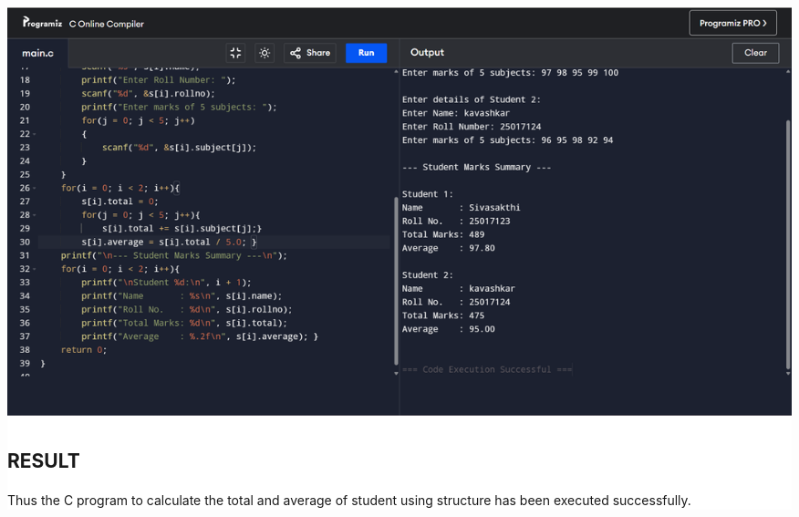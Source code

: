 ![alt text](p7.png)
 

## RESULT

Thus the C program to calculate the total and average of student using structure has been executed successfully.
	


